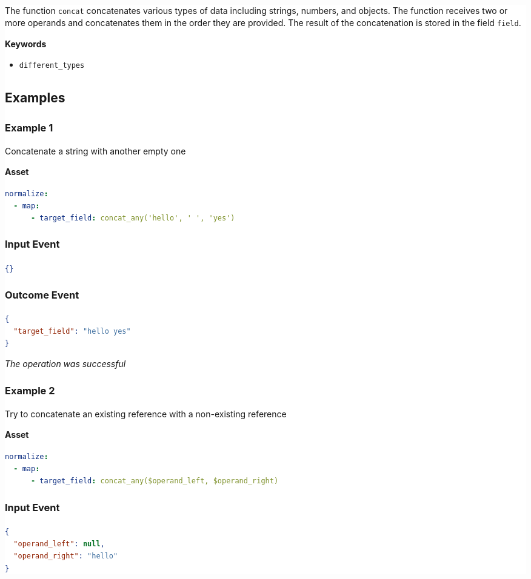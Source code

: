 The function `concat` concatenates various types of data including strings, numbers, and objects.
The function receives two or more operands and concatenates them in the order they are provided.
The result of the concatenation is stored in the field `field`.


**Keywords**

- `different_types` 

## Examples

### Example 1

Concatenate a string with another empty one

**Asset**

```yaml
normalize:
  - map:
      - target_field: concat_any('hello', ' ', 'yes')
```

### Input Event

```json
{}
```

### Outcome Event

```json
{
  "target_field": "hello yes"
}
```

*The operation was successful*

### Example 2

Try to concatenate an existing reference with a non-existing reference

**Asset**

```yaml
normalize:
  - map:
      - target_field: concat_any($operand_left, $operand_right)
```

### Input Event

```json
{
  "operand_left": null,
  "operand_right": "hello"
}
```
